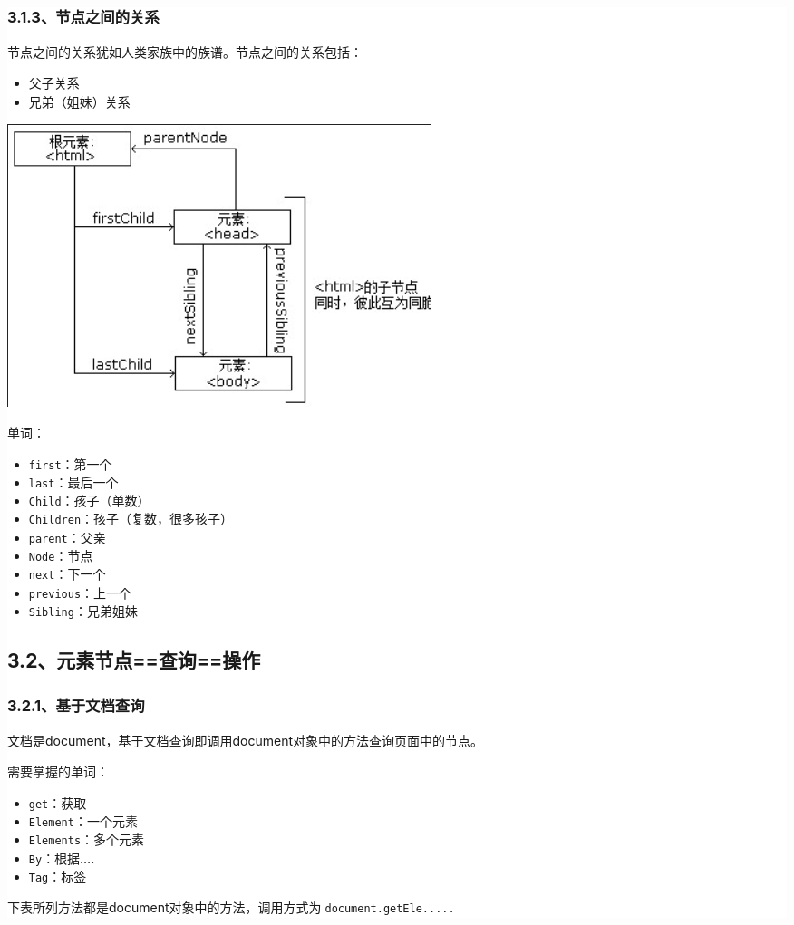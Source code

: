 ### 3.1.3、节点之间的关系

节点之间的关系犹如人类家族中的族谱。节点之间的关系包括：

- 父子关系
- 兄弟（姐妹）关系

![1532655986360](assets/1532655986360.png)

单词：

- `first`：第一个
- `last`：最后一个
- `Child`：孩子（单数）
- `Children`：孩子（复数，很多孩子）
- `parent`：父亲
- `Node`：节点
- `next`：下一个
- `previous`：上一个
- `Sibling`：兄弟姐妹

 

## 3.2、元素节点==查询==操作

### 3.2.1、基于文档查询

文档是document，基于文档查询即调用document对象中的方法查询页面中的节点。

需要掌握的单词：

- `get`：获取
- `Element`：一个元素
- `Elements`：多个元素
- `By`：根据….
- `Tag`：标签

下表所列方法都是document对象中的方法，调用方式为 `document.getEle.....`
